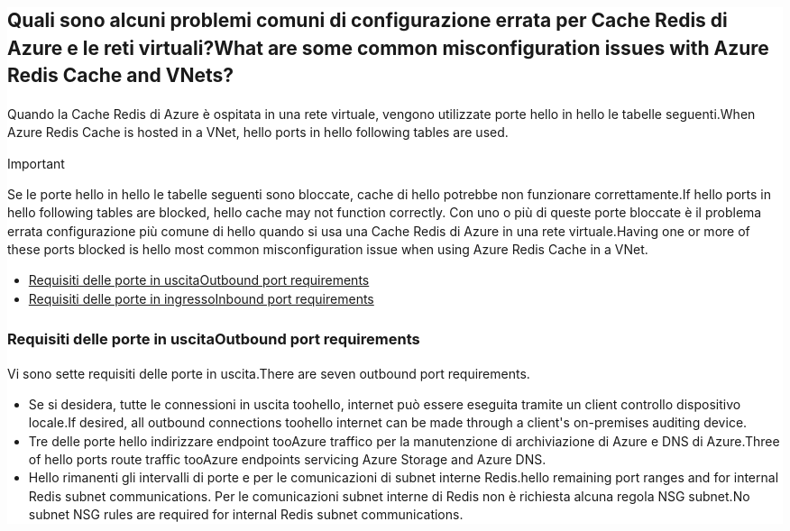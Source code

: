 ## <a name="what-are-some-common-misconfiguration-issues-with-azure-redis-cache-and-vnets"></a><span data-ttu-id="07086-139">Quali sono alcuni problemi comuni di configurazione errata per Cache Redis di Azure e le reti virtuali?</span><span class="sxs-lookup"><span data-stu-id="07086-139">What are some common misconfiguration issues with Azure Redis Cache and VNets?</span></span>
<span data-ttu-id="07086-140">Quando la Cache Redis di Azure è ospitata in una rete virtuale, vengono utilizzate porte hello in hello le tabelle seguenti.</span><span class="sxs-lookup"><span data-stu-id="07086-140">When Azure Redis Cache is hosted in a VNet, hello ports in hello following tables are used.</span></span> 

>[!IMPORTANT]
><span data-ttu-id="07086-141">Se le porte hello in hello le tabelle seguenti sono bloccate, cache di hello potrebbe non funzionare correttamente.</span><span class="sxs-lookup"><span data-stu-id="07086-141">If hello ports in hello following tables are blocked, hello cache may not function correctly.</span></span> <span data-ttu-id="07086-142">Con uno o più di queste porte bloccate è il problema errata configurazione più comune di hello quando si usa una Cache Redis di Azure in una rete virtuale.</span><span class="sxs-lookup"><span data-stu-id="07086-142">Having one or more of these ports blocked is hello most common misconfiguration issue when using Azure Redis Cache in a VNet.</span></span>
> 
> 

- [<span data-ttu-id="07086-143">Requisiti delle porte in uscita</span><span class="sxs-lookup"><span data-stu-id="07086-143">Outbound port requirements</span></span>](#outbound-port-requirements)
- [<span data-ttu-id="07086-144">Requisiti delle porte in ingresso</span><span class="sxs-lookup"><span data-stu-id="07086-144">Inbound port requirements</span></span>](#inbound-port-requirements)

### <a name="outbound-port-requirements"></a><span data-ttu-id="07086-145">Requisiti delle porte in uscita</span><span class="sxs-lookup"><span data-stu-id="07086-145">Outbound port requirements</span></span>

<span data-ttu-id="07086-146">Vi sono sette requisiti delle porte in uscita.</span><span class="sxs-lookup"><span data-stu-id="07086-146">There are seven outbound port requirements.</span></span>

- <span data-ttu-id="07086-147">Se si desidera, tutte le connessioni in uscita toohello, internet può essere eseguita tramite un client controllo dispositivo locale.</span><span class="sxs-lookup"><span data-stu-id="07086-147">If desired, all outbound connections toohello internet can be made through a client's on-premises auditing device.</span></span>
- <span data-ttu-id="07086-148">Tre delle porte hello indirizzare endpoint tooAzure traffico per la manutenzione di archiviazione di Azure e DNS di Azure.</span><span class="sxs-lookup"><span data-stu-id="07086-148">Three of hello ports route traffic tooAzure endpoints servicing Azure Storage and Azure DNS.</span></span>
- <span data-ttu-id="07086-149">Hello rimanenti gli intervalli di porte e per le comunicazioni di subnet interne Redis.</span><span class="sxs-lookup"><span data-stu-id="07086-149">hello remaining port ranges and for internal Redis subnet communications.</span></span> <span data-ttu-id="07086-150">Per le comunicazioni subnet interne di Redis non è richiesta alcuna regola NSG subnet.</span><span class="sxs-lookup"><span data-stu-id="07086-150">No subnet NSG rules are required for internal Redis subnet communications.</span></span>


[redis-cache-vnet]: ./media/cache-how-to-premium-vnet/redis-cache-vnet.png
[redis-cache-vnet-ip]: ./media/cache-how-to-premium-vnet/redis-cache-vnet-ip.png
[redis-cache-vnet-info]: ./media/cache-how-to-premium-vnet/redis-cache-vnet-info.png